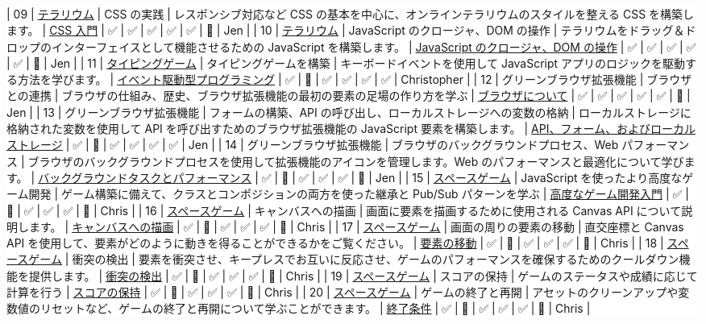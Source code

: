 |  09   | [テラリウム](https://github.com/microsoft/Web-Dev-For-Beginners/tree/main/3-terrarium/solution) |                            CSS の実践                            | レスポンシブ対応など CSS の基本を中心に、オンラインテラリウムのスタイルを整える CSS を構築します。                                 |                              [CSS 入門](/3-terrarium/2-intro-to-css/translations/README.ja.md)                              |       ✅        |       ✅        |   ✅   |          ✅           |          ✅           |   🛑    |           Jen           |
|  10   |              [テラリウム](https://github.com/microsoft/Web-Dev-For-Beginners/tree/main/3-terrarium/solution)              |               JavaScript のクロージャ、DOM の操作                | テラリウムをドラッグ＆ドロップのインターフェイスとして機能させるための JavaScript を構築します。                                   |          [JavaScript のクロージャ、DOM の操作](/3-terrarium/3-intro-to-DOM-and-closures/translations/README.ja.md)          |       ✅        |       ✅        |   ✅   |          ✅           |          ✅           |   🛑    |           Jen           |
|  11   |          [タイピングゲーム](https://github.com/microsoft/Web-Dev-For-Beginners/tree/main/4-typing-game/solution)          |                      タイピングゲームを構築                      | キーボードイベントを使用して JavaScript アプリのロジックを駆動する方法を学びます。                                                 |                    [イベント駆動型プログラミング](/4-typing-game/typing-game/translations/README.ja.md)                     |       ✅        |       🛑        |   ✅   |          ✅           |          ✅           |   ✅    |       Christopher       |
|  12   |   グリーンブラウザ拡張機能   |                         ブラウザとの連携                         | ブラウザの仕組み、歴史、ブラウザ拡張機能の最初の要素の足場の作り方を学ぶ                                                           |                     [ブラウザについて](/5-browser-extension/1-about-browsers/translations/README.ja.md)                     |       ✅        |       ✅        |   ✅   |          ✅           |          ✅           |   🛑    |           Jen           |
|  13   |   グリーンブラウザ拡張機能   | フォームの構築、API の呼び出し、ローカルストレージへの変数の格納 | ローカルストレージに格納された変数を使用して API を呼び出すためのブラウザ拡張機能の JavaScript 要素を構築します。                  |  [API、フォーム、およびローカルストレージ](/5-browser-extension/2-forms-browsers-local-storage/translations/README.ja.md)   |       ✅        |       🛑        |   ✅   |          ✅           |          ✅           |   ✅    |           Jen           |
|  14   |   グリーンブラウザ拡張機能   |      ブラウザのバックグラウンドプロセス、Web パフォーマンス      | ブラウザのバックグラウンドプロセスを使用して拡張機能のアイコンを管理します。Web のパフォーマンスと最適化について学びます。         | [バックグラウンドタスクとパフォーマンス](/5-browser-extension/3-background-tasks-and-performance/translations/README.ja.md) |       ✅        |       🛑        |   ✅   |          ✅           |          ✅           |   🛑    |           Jen           |
|  15   |           [スペースゲーム](https://github.com/microsoft/Web-Dev-For-Beginners/tree/main/6-space-game/solution)            |             JavaScript を使ったより高度なゲーム開発              | ゲーム構築に備えて、クラスとコンポジションの両方を使った継承と Pub/Sub パターンを学ぶ                                              |                       [高度なゲーム開発入門](/6-space-game/1-introduction/translations/README.ja.md)                        |       ✅        |       🛑        |   ✅   |          ✅           |          ✅           |   🛑    |          Chris          |
|  16   |           [スペースゲーム](https://github.com/microsoft/Web-Dev-For-Beginners/tree/main/6-space-game/solution)            |                        キャンバスへの描画                        | 画面に要素を描画するために使用される Canvas API について説明します。                                                               |                      [キャンバスへの描画](/6-space-game/2-drawing-to-canvas/translations/README.ja.md)                      |       ✅        |       🛑        |   ✅   |          ✅           |          ✅           |   🛑    |          Chris          |
|  17   |           [スペースゲーム](https://github.com/microsoft/Web-Dev-For-Beginners/tree/main/6-space-game/solution)            |                      画面の周りの要素の移動                      | 直交座標と Canvas API を使用して、要素がどのように動きを得ることができるかをご覧ください。                                         |                       [要素の移動](/6-space-game/3-moving-elements-around/translations/README.ja.md)                        |       ✅        |       🛑        |   ✅   |          ✅           |          ✅           |   🛑    |          Chris          |
|  18   |           [スペースゲーム](https://github.com/microsoft/Web-Dev-For-Beginners/tree/main/6-space-game/solution)            |                            衝突の検出                            | 要素を衝突させ、キープレスでお互いに反応させ、ゲームのパフォーマンスを確保するためのクールダウン機能を提供します。                 |                         [衝突の検出](/6-space-game/4-collision-detection/translations/README.ja.md)                         |       ✅        |       🛑        |   ✅   |          ✅           |          ✅           |   🛑    |          Chris          |
|  19   |           [スペースゲーム](https://github.com/microsoft/Web-Dev-For-Beginners/tree/main/6-space-game/solution)            |                           スコアの保持                           | ゲームのステータスや成績に応じて計算を行う                                                                                         |                           [スコアの保持](/6-space-game/5-keeping-score/translations/README.ja.md)                           |       ✅        |       🛑        |   ✅   |          ✅           |          ✅           |   🛑    |          Chris          |
|  20   |           [スペースゲーム](https://github.com/microsoft/Web-Dev-For-Beginners/tree/main/6-space-game/solution)            |                        ゲームの終了と再開                        | アセットのクリーンアップや変数値のリセットなど、ゲームの終了と再開について学ぶことができます。                                     |                             [終了条件](/6-space-game/6-end-condition/translations/README.ja.md)                             |       ✅        |       🛑        |   ✅   |          ✅           |          ✅           |   🛑    |          Chris          |